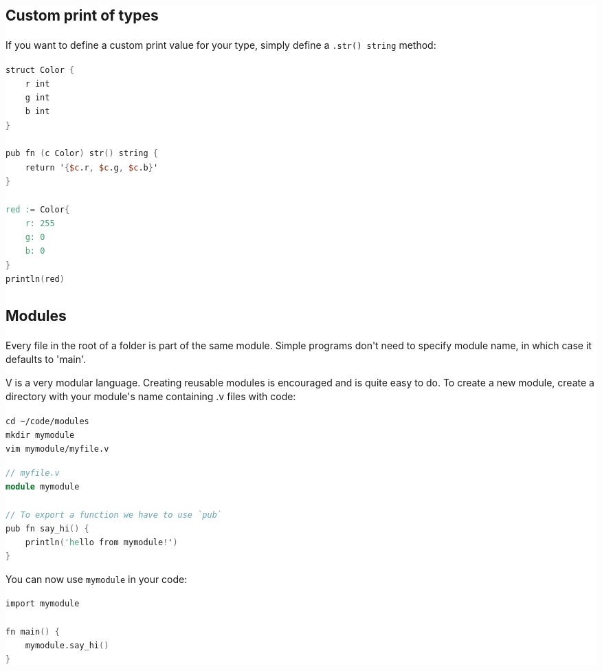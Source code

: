 ## Custom print of types

If you want to define a custom print value for your type, simply define a
`.str() string` method:

```v
struct Color {
	r int
	g int
	b int
}

pub fn (c Color) str() string {
	return '{$c.r, $c.g, $c.b}'
}

red := Color{
	r: 255
	g: 0
	b: 0
}
println(red)
```

## Modules

Every file in the root of a folder is part of the same module.
Simple programs don't need to specify module name, in which case it defaults to 'main'.

V is a very modular language. Creating reusable modules is encouraged and is
quite easy to do.
To create a new module, create a directory with your module's name containing
.v files with code:

```shell
cd ~/code/modules
mkdir mymodule
vim mymodule/myfile.v
```
```v failcompile
// myfile.v
module mymodule

// To export a function we have to use `pub`
pub fn say_hi() {
    println('hello from mymodule!')
}
```

You can now use `mymodule` in your code:

```v failcompile
import mymodule

fn main() {
    mymodule.say_hi()
}
```
